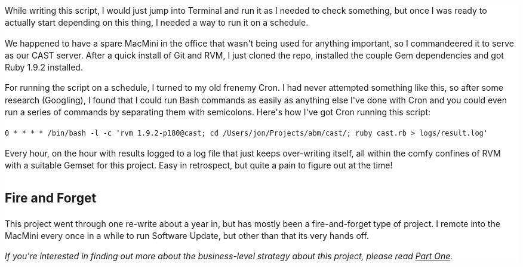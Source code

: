 While writing this script, I would just jump into Terminal and run it as I
needed to check something, but once I was ready to actually start depending on
this thing, I needed a way to run it on a schedule.

We happened to have a spare MacMini in the office that wasn't being used for
anything important, so I commandeered it to serve as our CAST server. After a
quick install of Git and RVM, I just cloned the repo, installed the couple Gem
dependencies and got Ruby 1.9.2 installed.

For running the script on a schedule, I turned to my old frenemy Cron. I had
never attempted something like this, so after some research (Googling), I found
that I could run Bash commands as easily as anything else I've done with Cron
and you could even run a series of commands by separating them with semicolons.
Here's how I've got Cron running this script:

```
0 * * * * /bin/bash -l -c 'rvm 1.9.2-p180@cast; cd /Users/jon/Projects/abm/cast/; ruby cast.rb > logs/result.log'
```

Every hour, on the hour with results logged to a log file that just keeps
over-writing itself, all within the comfy confines of RVM with a suitable Gemset
for this project. Easy in retrospect, but quite a pain to figure out at the
time!

## Fire and Forget

This project went through one re-write about a year in, but has mostly been a
fire-and-forget type of project. I remote into the MacMini every once in a while
to run Software Update, but other than that its very hands off.

*If you're interested in finding out more about the business-level strategy
about this project, please read [Part One][part_one].*

[part_one]: /posts/2011/08/08/keeping-a-live-website-in-sync-with-a-local-version-part-one.html
[nokogiri]: http://www.nokogiri.org/
[dropbox_gem]: https://github.com/RISCfuture/dropbox
[dropbox_api]: https://www.dropbox.com/developers
